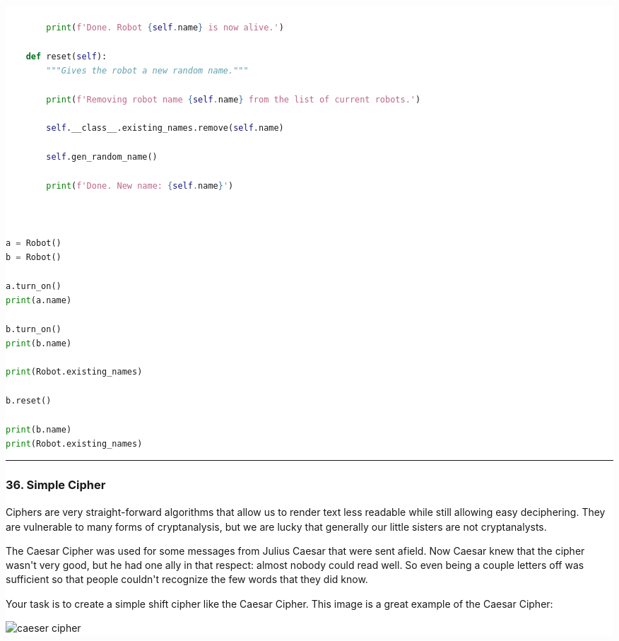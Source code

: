 ```python

        print(f'Done. Robot {self.name} is now alive.')

    def reset(self):
        """Gives the robot a new random name."""

        print(f'Removing robot name {self.name} from the list of current robots.')

        self.__class__.existing_names.remove(self.name)

        self.gen_random_name()

        print(f'Done. New name: {self.name}')

        

a = Robot()
b = Robot()

a.turn_on()
print(a.name)

b.turn_on()
print(b.name)

print(Robot.existing_names)

b.reset()

print(b.name)
print(Robot.existing_names)
```

</details>

---

### 36.  Simple Cipher

Ciphers are very straight-forward algorithms that allow us to render text less readable while still allowing easy deciphering. They are vulnerable to many forms of cryptanalysis, but we are lucky that generally our little sisters are not cryptanalysts.

The Caesar Cipher was used for some messages from Julius Caesar that were sent afield. Now Caesar knew that the cipher wasn't very good, but he had one ally in that respect: almost nobody could read well. So even being a couple letters off was sufficient so that people couldn't recognize the few words that they did know.

Your task is to create a simple shift cipher like the Caesar Cipher. This image is a great example of the Caesar Cipher:

![caeser cipher](../../Images/Python/caeser_cipher.png)
